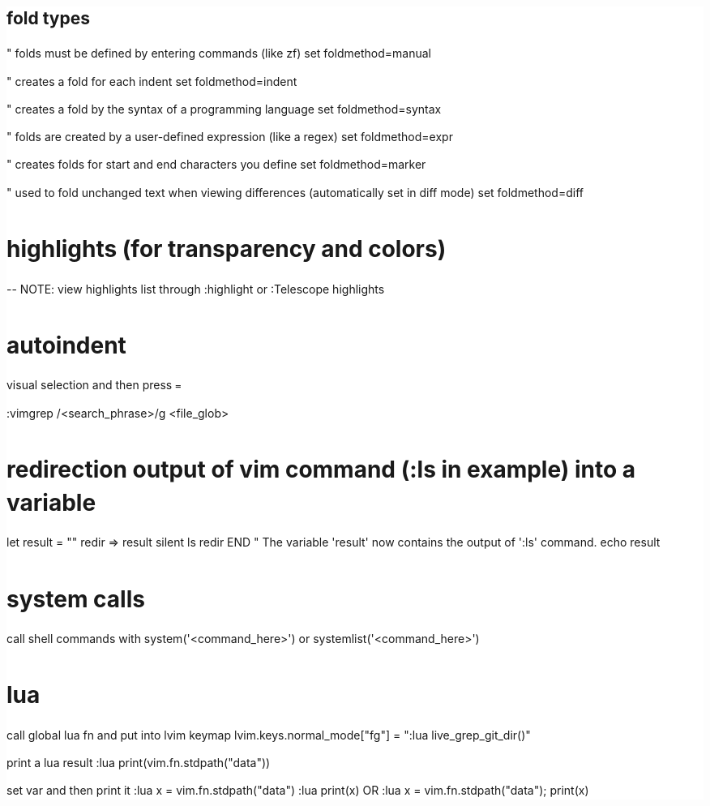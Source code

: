 ## fold types

" folds must be defined by entering commands (like zf)
set foldmethod=manual

" creates a fold for each indent
set foldmethod=indent

" creates a fold by the syntax of a programming language
set foldmethod=syntax

" folds are created by a user-defined expression (like a regex)
set foldmethod=expr

" creates folds for start and end characters you define
set foldmethod=marker

" used to fold unchanged text when viewing differences (automatically set in diff mode)
set foldmethod=diff

# highlights (for transparency and colors)
-- NOTE: view highlights list through :highlight or :Telescope highlights

# autoindent
visual selection and then press `=`

:vimgrep /<search_phrase>/g <file_glob>

# redirection output of vim command (:ls in example) into a variable
let result = ""
redir => result
silent ls
redir END
" The variable 'result' now contains the output of ':ls' command.
echo result

# system calls
call shell commands with system('<command_here>') or systemlist('<command_here>')

# lua
call global lua fn and put into lvim keymap
lvim.keys.normal_mode["<leader>fg"] = ":lua live_grep_git_dir()<CR>"

print a lua result
:lua print(vim.fn.stdpath("data"))

set var and then print it
:lua x = vim.fn.stdpath("data")
:lua print(x)
OR
:lua x = vim.fn.stdpath("data"); print(x)

